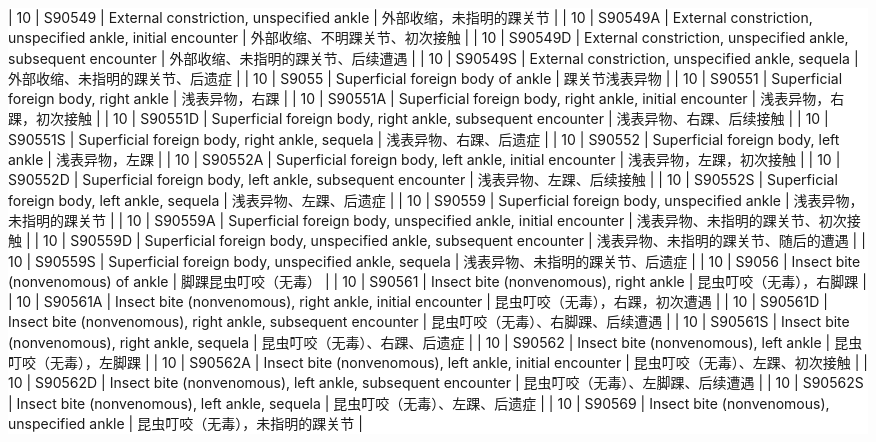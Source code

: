 | 10        | S90549    | External constriction, unspecified ankle                                                                                                   | 外部收缩，未指明的踝关节                                   |
| 10        | S90549A   | External constriction, unspecified ankle, initial encounter                                                                                | 外部收缩、不明踝关节、初次接触                                |
| 10        | S90549D   | External constriction, unspecified ankle, subsequent encounter                                                                             | 外部收缩、未指明的踝关节、后续遭遇                              |
| 10        | S90549S   | External constriction, unspecified ankle, sequela                                                                                          | 外部收缩、未指明的踝关节、后遗症                               |
| 10        | S9055     | Superficial foreign body of ankle                                                                                                          | 踝关节浅表异物                                        |
| 10        | S90551    | Superficial foreign body, right ankle                                                                                                      | 浅表异物，右踝                                        |
| 10        | S90551A   | Superficial foreign body, right ankle, initial encounter                                                                                   | 浅表异物，右踝，初次接触                                   |
| 10        | S90551D   | Superficial foreign body, right ankle, subsequent encounter                                                                                | 浅表异物、右踝、后续接触                                   |
| 10        | S90551S   | Superficial foreign body, right ankle, sequela                                                                                             | 浅表异物、右踝、后遗症                                    |
| 10        | S90552    | Superficial foreign body, left ankle                                                                                                       | 浅表异物，左踝                                        |
| 10        | S90552A   | Superficial foreign body, left ankle, initial encounter                                                                                    | 浅表异物，左踝，初次接触                                   |
| 10        | S90552D   | Superficial foreign body, left ankle, subsequent encounter                                                                                 | 浅表异物、左踝、后续接触                                   |
| 10        | S90552S   | Superficial foreign body, left ankle, sequela                                                                                              | 浅表异物、左踝、后遗症                                    |
| 10        | S90559    | Superficial foreign body, unspecified ankle                                                                                                | 浅表异物，未指明的踝关节                                   |
| 10        | S90559A   | Superficial foreign body, unspecified ankle, initial encounter                                                                             | 浅表异物、未指明的踝关节、初次接触                              |
| 10        | S90559D   | Superficial foreign body, unspecified ankle, subsequent encounter                                                                          | 浅表异物、未指明的踝关节、随后的遭遇                             |
| 10        | S90559S   | Superficial foreign body, unspecified ankle, sequela                                                                                       | 浅表异物、未指明的踝关节、后遗症                               |
| 10        | S9056     | Insect bite \(nonvenomous\) of ankle                                                                                                       | 脚踝昆虫叮咬（无毒）                                     |
| 10        | S90561    | Insect bite \(nonvenomous\), right ankle                                                                                                   | 昆虫叮咬（无毒），右脚踝                                   |
| 10        | S90561A   | Insect bite \(nonvenomous\), right ankle, initial encounter                                                                                | 昆虫叮咬（无毒），右踝，初次遭遇                               |
| 10        | S90561D   | Insect bite \(nonvenomous\), right ankle, subsequent encounter                                                                             | 昆虫叮咬（无毒）、右脚踝、后续遭遇                              |
| 10        | S90561S   | Insect bite \(nonvenomous\), right ankle, sequela                                                                                          | 昆虫叮咬（无毒）、右踝、后遗症                                |
| 10        | S90562    | Insect bite \(nonvenomous\), left ankle                                                                                                    | 昆虫叮咬（无毒），左脚踝                                   |
| 10        | S90562A   | Insect bite \(nonvenomous\), left ankle, initial encounter                                                                                 | 昆虫叮咬（无毒）、左踝、初次接触                               |
| 10        | S90562D   | Insect bite \(nonvenomous\), left ankle, subsequent encounter                                                                              | 昆虫叮咬（无毒）、左脚踝、后续遭遇                              |
| 10        | S90562S   | Insect bite \(nonvenomous\), left ankle, sequela                                                                                           | 昆虫叮咬（无毒）、左踝、后遗症                                |
| 10        | S90569    | Insect bite \(nonvenomous\), unspecified ankle                                                                                             | 昆虫叮咬（无毒），未指明的踝关节                               |